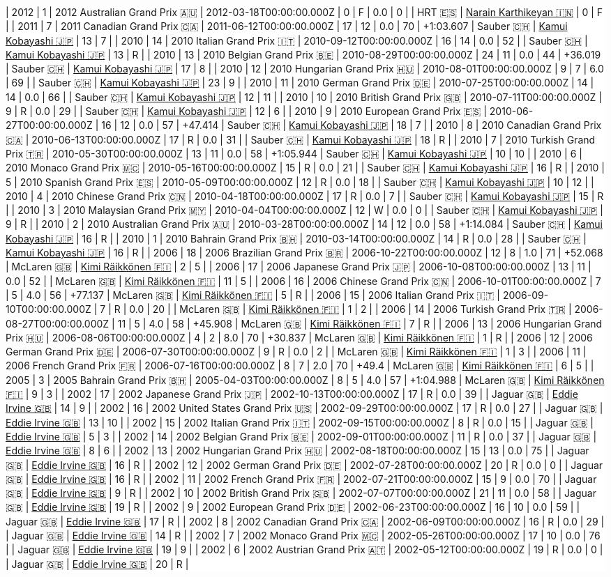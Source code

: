 | 2012 | 1 | 2012 Australian Grand Prix 🇦🇺 | 2012-03-18T00:00:00.000Z | 0 | F | 0.0 | 0 |   | HRT 🇪🇸 | [Narain Karthikeyan 🇮🇳](/f1/drivers/karthikeyan) | 0 | F |
| 2011 | 7 | 2011 Canadian Grand Prix 🇨🇦 | 2011-06-12T00:00:00.000Z | 17 | 12 | 0.0 | 70 | +1:03.607 | Sauber 🇨🇭 | [Kamui Kobayashi 🇯🇵](/f1/drivers/kobayashi) | 13 | 7 |
| 2010 | 14 | 2010 Italian Grand Prix 🇮🇹 | 2010-09-12T00:00:00.000Z | 16 | 14 | 0.0 | 52 |   | Sauber 🇨🇭 | [Kamui Kobayashi 🇯🇵](/f1/drivers/kobayashi) | 13 | R |
| 2010 | 13 | 2010 Belgian Grand Prix 🇧🇪 | 2010-08-29T00:00:00.000Z | 24 | 11 | 0.0 | 44 | +36.019 | Sauber 🇨🇭 | [Kamui Kobayashi 🇯🇵](/f1/drivers/kobayashi) | 17 | 8 |
| 2010 | 12 | 2010 Hungarian Grand Prix 🇭🇺 | 2010-08-01T00:00:00.000Z | 9 | 7 | 6.0 | 69 |   | Sauber 🇨🇭 | [Kamui Kobayashi 🇯🇵](/f1/drivers/kobayashi) | 23 | 9 |
| 2010 | 11 | 2010 German Grand Prix 🇩🇪 | 2010-07-25T00:00:00.000Z | 14 | 14 | 0.0 | 66 |   | Sauber 🇨🇭 | [Kamui Kobayashi 🇯🇵](/f1/drivers/kobayashi) | 12 | 11 |
| 2010 | 10 | 2010 British Grand Prix 🇬🇧 | 2010-07-11T00:00:00.000Z | 9 | R | 0.0 | 29 |   | Sauber 🇨🇭 | [Kamui Kobayashi 🇯🇵](/f1/drivers/kobayashi) | 12 | 6 |
| 2010 | 9 | 2010 European Grand Prix 🇪🇸 | 2010-06-27T00:00:00.000Z | 16 | 12 | 0.0 | 57 | +47.414 | Sauber 🇨🇭 | [Kamui Kobayashi 🇯🇵](/f1/drivers/kobayashi) | 18 | 7 |
| 2010 | 8 | 2010 Canadian Grand Prix 🇨🇦 | 2010-06-13T00:00:00.000Z | 17 | R | 0.0 | 31 |   | Sauber 🇨🇭 | [Kamui Kobayashi 🇯🇵](/f1/drivers/kobayashi) | 18 | R |
| 2010 | 7 | 2010 Turkish Grand Prix 🇹🇷 | 2010-05-30T00:00:00.000Z | 13 | 11 | 0.0 | 58 | +1:05.944 | Sauber 🇨🇭 | [Kamui Kobayashi 🇯🇵](/f1/drivers/kobayashi) | 10 | 10 |
| 2010 | 6 | 2010 Monaco Grand Prix 🇲🇨 | 2010-05-16T00:00:00.000Z | 15 | R | 0.0 | 21 |   | Sauber 🇨🇭 | [Kamui Kobayashi 🇯🇵](/f1/drivers/kobayashi) | 16 | R |
| 2010 | 5 | 2010 Spanish Grand Prix 🇪🇸 | 2010-05-09T00:00:00.000Z | 12 | R | 0.0 | 18 |   | Sauber 🇨🇭 | [Kamui Kobayashi 🇯🇵](/f1/drivers/kobayashi) | 10 | 12 |
| 2010 | 4 | 2010 Chinese Grand Prix 🇨🇳 | 2010-04-18T00:00:00.000Z | 17 | R | 0.0 | 7 |   | Sauber 🇨🇭 | [Kamui Kobayashi 🇯🇵](/f1/drivers/kobayashi) | 15 | R |
| 2010 | 3 | 2010 Malaysian Grand Prix 🇲🇾 | 2010-04-04T00:00:00.000Z | 12 | W | 0.0 | 0 |   | Sauber 🇨🇭 | [Kamui Kobayashi 🇯🇵](/f1/drivers/kobayashi) | 9 | R |
| 2010 | 2 | 2010 Australian Grand Prix 🇦🇺 | 2010-03-28T00:00:00.000Z | 14 | 12 | 0.0 | 58 | +1:14.084 | Sauber 🇨🇭 | [Kamui Kobayashi 🇯🇵](/f1/drivers/kobayashi) | 16 | R |
| 2010 | 1 | 2010 Bahrain Grand Prix 🇧🇭 | 2010-03-14T00:00:00.000Z | 14 | R | 0.0 | 28 |   | Sauber 🇨🇭 | [Kamui Kobayashi 🇯🇵](/f1/drivers/kobayashi) | 16 | R |
| 2006 | 18 | 2006 Brazilian Grand Prix 🇧🇷 | 2006-10-22T00:00:00.000Z | 12 | 8 | 1.0 | 71 | +52.068 | McLaren 🇬🇧 | [Kimi Räikkönen 🇫🇮](/f1/drivers/raikkonen) | 2 | 5 |
| 2006 | 17 | 2006 Japanese Grand Prix 🇯🇵 | 2006-10-08T00:00:00.000Z | 13 | 11 | 0.0 | 52 |   | McLaren 🇬🇧 | [Kimi Räikkönen 🇫🇮](/f1/drivers/raikkonen) | 11 | 5 |
| 2006 | 16 | 2006 Chinese Grand Prix 🇨🇳 | 2006-10-01T00:00:00.000Z | 7 | 5 | 4.0 | 56 | +77.137 | McLaren 🇬🇧 | [Kimi Räikkönen 🇫🇮](/f1/drivers/raikkonen) | 5 | R |
| 2006 | 15 | 2006 Italian Grand Prix 🇮🇹 | 2006-09-10T00:00:00.000Z | 7 | R | 0.0 | 20 |   | McLaren 🇬🇧 | [Kimi Räikkönen 🇫🇮](/f1/drivers/raikkonen) | 1 | 2 |
| 2006 | 14 | 2006 Turkish Grand Prix 🇹🇷 | 2006-08-27T00:00:00.000Z | 11 | 5 | 4.0 | 58 | +45.908 | McLaren 🇬🇧 | [Kimi Räikkönen 🇫🇮](/f1/drivers/raikkonen) | 7 | R |
| 2006 | 13 | 2006 Hungarian Grand Prix 🇭🇺 | 2006-08-06T00:00:00.000Z | 4 | 2 | 8.0 | 70 | +30.837 | McLaren 🇬🇧 | [Kimi Räikkönen 🇫🇮](/f1/drivers/raikkonen) | 1 | R |
| 2006 | 12 | 2006 German Grand Prix 🇩🇪 | 2006-07-30T00:00:00.000Z | 9 | R | 0.0 | 2 |   | McLaren 🇬🇧 | [Kimi Räikkönen 🇫🇮](/f1/drivers/raikkonen) | 1 | 3 |
| 2006 | 11 | 2006 French Grand Prix 🇫🇷 | 2006-07-16T00:00:00.000Z | 8 | 7 | 2.0 | 70 | +49.4 | McLaren 🇬🇧 | [Kimi Räikkönen 🇫🇮](/f1/drivers/raikkonen) | 6 | 5 |
| 2005 | 3 | 2005 Bahrain Grand Prix 🇧🇭 | 2005-04-03T00:00:00.000Z | 8 | 5 | 4.0 | 57 | +1:04.988 | McLaren 🇬🇧 | [Kimi Räikkönen 🇫🇮](/f1/drivers/raikkonen) | 9 | 3 |
| 2002 | 17 | 2002 Japanese Grand Prix 🇯🇵 | 2002-10-13T00:00:00.000Z | 17 | R | 0.0 | 39 |   | Jaguar 🇬🇧 | [Eddie Irvine 🇬🇧](/f1/drivers/irvine) | 14 | 9 |
| 2002 | 16 | 2002 United States Grand Prix 🇺🇸 | 2002-09-29T00:00:00.000Z | 17 | R | 0.0 | 27 |   | Jaguar 🇬🇧 | [Eddie Irvine 🇬🇧](/f1/drivers/irvine) | 13 | 10 |
| 2002 | 15 | 2002 Italian Grand Prix 🇮🇹 | 2002-09-15T00:00:00.000Z | 8 | R | 0.0 | 15 |   | Jaguar 🇬🇧 | [Eddie Irvine 🇬🇧](/f1/drivers/irvine) | 5 | 3 |
| 2002 | 14 | 2002 Belgian Grand Prix 🇧🇪 | 2002-09-01T00:00:00.000Z | 11 | R | 0.0 | 37 |   | Jaguar 🇬🇧 | [Eddie Irvine 🇬🇧](/f1/drivers/irvine) | 8 | 6 |
| 2002 | 13 | 2002 Hungarian Grand Prix 🇭🇺 | 2002-08-18T00:00:00.000Z | 15 | 13 | 0.0 | 75 |   | Jaguar 🇬🇧 | [Eddie Irvine 🇬🇧](/f1/drivers/irvine) | 16 | R |
| 2002 | 12 | 2002 German Grand Prix 🇩🇪 | 2002-07-28T00:00:00.000Z | 20 | R | 0.0 | 0 |   | Jaguar 🇬🇧 | [Eddie Irvine 🇬🇧](/f1/drivers/irvine) | 16 | R |
| 2002 | 11 | 2002 French Grand Prix 🇫🇷 | 2002-07-21T00:00:00.000Z | 15 | 9 | 0.0 | 70 |   | Jaguar 🇬🇧 | [Eddie Irvine 🇬🇧](/f1/drivers/irvine) | 9 | R |
| 2002 | 10 | 2002 British Grand Prix 🇬🇧 | 2002-07-07T00:00:00.000Z | 21 | 11 | 0.0 | 58 |   | Jaguar 🇬🇧 | [Eddie Irvine 🇬🇧](/f1/drivers/irvine) | 19 | R |
| 2002 | 9 | 2002 European Grand Prix 🇩🇪 | 2002-06-23T00:00:00.000Z | 16 | 10 | 0.0 | 59 |   | Jaguar 🇬🇧 | [Eddie Irvine 🇬🇧](/f1/drivers/irvine) | 17 | R |
| 2002 | 8 | 2002 Canadian Grand Prix 🇨🇦 | 2002-06-09T00:00:00.000Z | 16 | R | 0.0 | 29 |   | Jaguar 🇬🇧 | [Eddie Irvine 🇬🇧](/f1/drivers/irvine) | 14 | R |
| 2002 | 7 | 2002 Monaco Grand Prix 🇲🇨 | 2002-05-26T00:00:00.000Z | 17 | 10 | 0.0 | 76 |   | Jaguar 🇬🇧 | [Eddie Irvine 🇬🇧](/f1/drivers/irvine) | 19 | 9 |
| 2002 | 6 | 2002 Austrian Grand Prix 🇦🇹 | 2002-05-12T00:00:00.000Z | 19 | R | 0.0 | 0 |   | Jaguar 🇬🇧 | [Eddie Irvine 🇬🇧](/f1/drivers/irvine) | 20 | R |